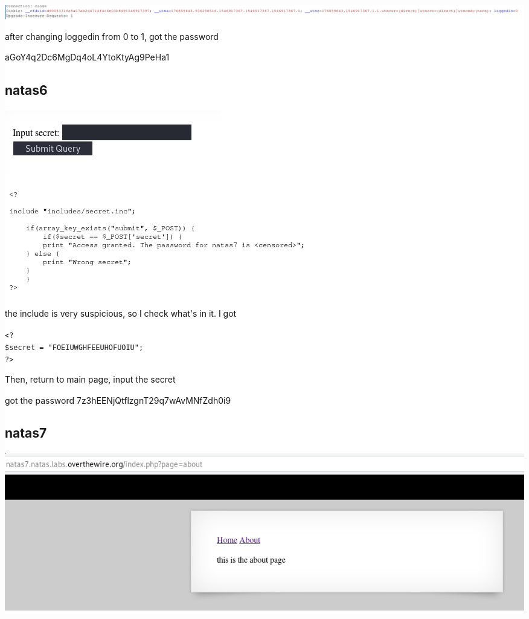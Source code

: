 ![](_v_images/20190111135639427_1527282241.png)

after changing loggedin from 0 to 1, got the password

aGoY4q2Dc6MgDq4oL4YtoKtyAg9PeHa1

## natas6

![](_v_images/20190111135806964_2041525981.png)

![](_v_images/20190111135833379_287579183.png)

the include is very suspicious,
so I check what's in it.
I got 
```
<?
$secret = "FOEIUWGHFEEUHOFUOIU";
?>
```

Then, return to main page, input the secret

got the password
7z3hEENjQtflzgnT29q7wAvMNfZdh0i9

## natas7
![](_v_images/20190111140059403_102782207.png)
